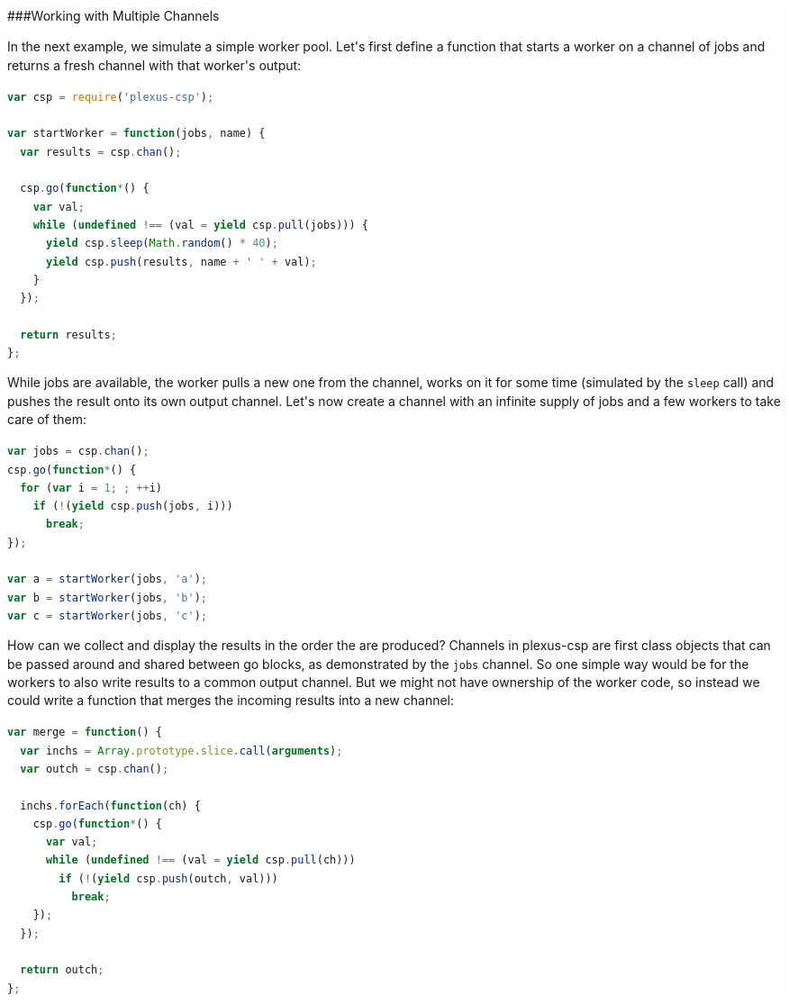 ###Working with Multiple Channels

In the next example, we simulate a simple worker pool. Let's first define a function that starts a worker on a channel of jobs and returns a fresh channel with that worker's output:

```javascript
var csp = require('plexus-csp');

var startWorker = function(jobs, name) {
  var results = csp.chan();

  csp.go(function*() {
    var val;
    while (undefined !== (val = yield csp.pull(jobs))) {
      yield csp.sleep(Math.random() * 40);
      yield csp.push(results, name + ' ' + val);
    }
  });

  return results;
};
```

While jobs are available, the worker pulls a new one from the channel, works on it for some time (simulated by the `sleep` call) and pushes the result onto its own output channel. Let's now create a channel with an infinite supply of jobs and a few workers to take care of them:

```javascript
var jobs = csp.chan();
csp.go(function*() {
  for (var i = 1; ; ++i)
    if (!(yield csp.push(jobs, i)))
      break;
});

var a = startWorker(jobs, 'a');
var b = startWorker(jobs, 'b');
var c = startWorker(jobs, 'c');
```

How can we collect and display the results in the order the are produced? Channels in plexus-csp are first class objects that can be passed around and shared between go blocks, as demonstrated by the `jobs` channel. So one simple way would be for the workers to also write results to a common output channel. But we might not have ownership of the worker code, so instead we could write a function that merges the incoming results into a new channel:

```javascript
var merge = function() {
  var inchs = Array.prototype.slice.call(arguments);
  var outch = csp.chan();

  inchs.forEach(function(ch) {
    csp.go(function*() {
      var val;
      while (undefined !== (val = yield csp.pull(ch)))
        if (!(yield csp.push(outch, val)))
          break;
    });
  });

  return outch;
};
```
